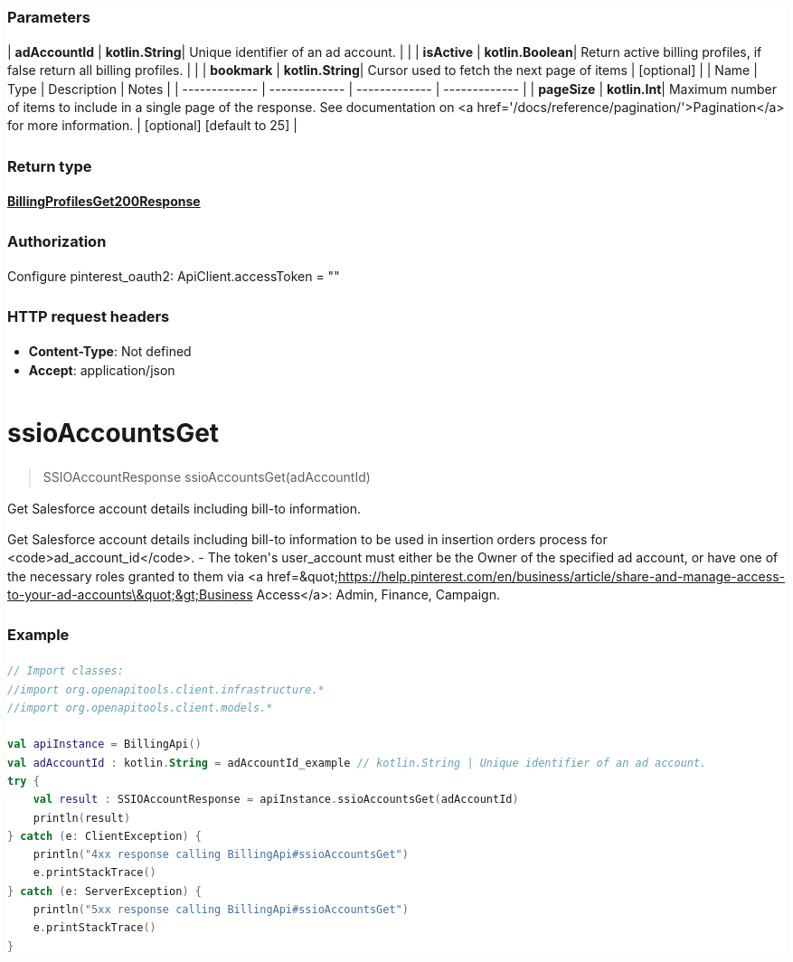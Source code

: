 ### Parameters
| **adAccountId** | **kotlin.String**| Unique identifier of an ad account. | |
| **isActive** | **kotlin.Boolean**| Return active billing profiles, if false return all billing profiles. | |
| **bookmark** | **kotlin.String**| Cursor used to fetch the next page of items | [optional] |
| Name | Type | Description  | Notes |
| ------------- | ------------- | ------------- | ------------- |
| **pageSize** | **kotlin.Int**| Maximum number of items to include in a single page of the response. See documentation on &lt;a href&#x3D;&#39;/docs/reference/pagination/&#39;&gt;Pagination&lt;/a&gt; for more information. | [optional] [default to 25] |

### Return type

[**BillingProfilesGet200Response**](BillingProfilesGet200Response.md)

### Authorization


Configure pinterest_oauth2:
    ApiClient.accessToken = ""

### HTTP request headers

 - **Content-Type**: Not defined
 - **Accept**: application/json

<a id="ssioAccountsGet"></a>
# **ssioAccountsGet**
> SSIOAccountResponse ssioAccountsGet(adAccountId)

Get Salesforce account details including bill-to information.

Get Salesforce account details including bill-to information to be used in insertion orders process for &lt;code&gt;ad_account_id&lt;/code&gt;. - The token&#39;s user_account must either be the Owner of the specified ad account, or have one of the necessary roles granted to them via &lt;a href&#x3D;\&quot;https://help.pinterest.com/en/business/article/share-and-manage-access-to-your-ad-accounts\&quot;&gt;Business Access&lt;/a&gt;: Admin, Finance, Campaign.

### Example
```kotlin
// Import classes:
//import org.openapitools.client.infrastructure.*
//import org.openapitools.client.models.*

val apiInstance = BillingApi()
val adAccountId : kotlin.String = adAccountId_example // kotlin.String | Unique identifier of an ad account.
try {
    val result : SSIOAccountResponse = apiInstance.ssioAccountsGet(adAccountId)
    println(result)
} catch (e: ClientException) {
    println("4xx response calling BillingApi#ssioAccountsGet")
    e.printStackTrace()
} catch (e: ServerException) {
    println("5xx response calling BillingApi#ssioAccountsGet")
    e.printStackTrace()
}
```
